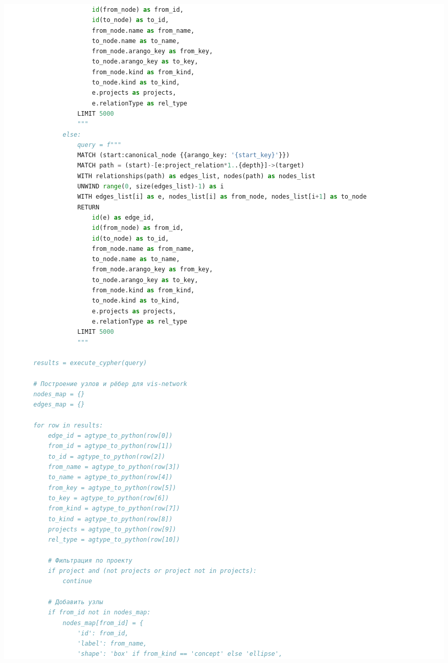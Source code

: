 ```python
                        id(from_node) as from_id,
                        id(to_node) as to_id,
                        from_node.name as from_name,
                        to_node.name as to_name,
                        from_node.arango_key as from_key,
                        to_node.arango_key as to_key,
                        from_node.kind as from_kind,
                        to_node.kind as to_kind,
                        e.projects as projects,
                        e.relationType as rel_type
                    LIMIT 5000
                    """
                else:
                    query = f"""
                    MATCH (start:canonical_node {{arango_key: '{start_key}'}})
                    MATCH path = (start)-[e:project_relation*1..{depth}]->(target)
                    WITH relationships(path) as edges_list, nodes(path) as nodes_list
                    UNWIND range(0, size(edges_list)-1) as i
                    WITH edges_list[i] as e, nodes_list[i] as from_node, nodes_list[i+1] as to_node
                    RETURN 
                        id(e) as edge_id,
                        id(from_node) as from_id,
                        id(to_node) as to_id,
                        from_node.name as from_name,
                        to_node.name as to_name,
                        from_node.arango_key as from_key,
                        to_node.arango_key as to_key,
                        from_node.kind as from_kind,
                        to_node.kind as to_kind,
                        e.projects as projects,
                        e.relationType as rel_type
                    LIMIT 5000
                    """
        
        results = execute_cypher(query)
        
        # Построение узлов и рёбер для vis-network
        nodes_map = {}
        edges_map = {}
        
        for row in results:
            edge_id = agtype_to_python(row[0])
            from_id = agtype_to_python(row[1])
            to_id = agtype_to_python(row[2])
            from_name = agtype_to_python(row[3])
            to_name = agtype_to_python(row[4])
            from_key = agtype_to_python(row[5])
            to_key = agtype_to_python(row[6])
            from_kind = agtype_to_python(row[7])
            to_kind = agtype_to_python(row[8])
            projects = agtype_to_python(row[9])
            rel_type = agtype_to_python(row[10])
            
            # Фильтрация по проекту
            if project and (not projects or project not in projects):
                continue
            
            # Добавить узлы
            if from_id not in nodes_map:
                nodes_map[from_id] = {
                    'id': from_id,
                    'label': from_name,
                    'shape': 'box' if from_kind == 'concept' else 'ellipse',
```